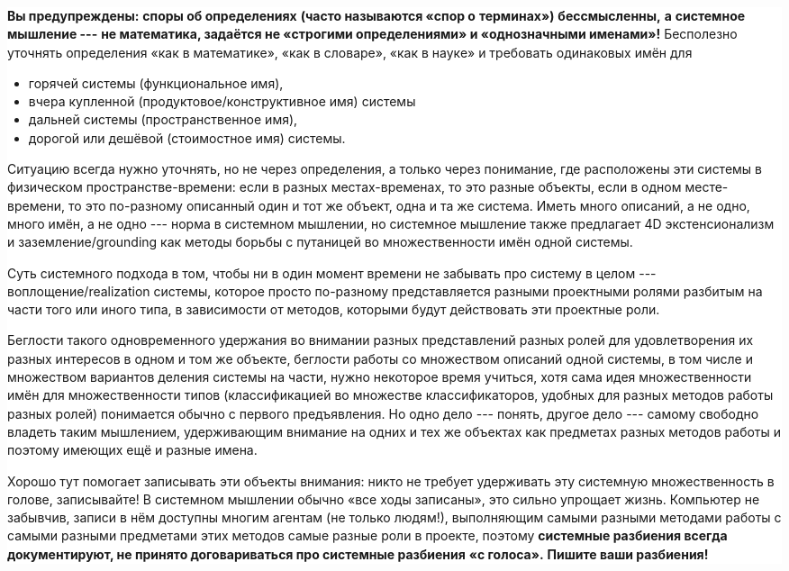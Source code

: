 **Вы предупреждены:** **споры об определениях** **(часто называются
«спор о** **терминах»)** **бессмысленны,** **а** **системное
мышление ---** **не математика, задаётся не «строгими определениями» и
«однозначными именами»!** Бесполезно уточнять определения «как в
математике», «как в словаре», «как в науке» и требовать одинаковых имён
для

-   горячей системы (функциональное имя),
-   вчера купленной (продуктовое/конструктивное имя) системы
-   дальней системы (пространственное имя),
-   дорогой или дешёвой (стоимостное имя) системы.

Ситуацию всегда нужно уточнять, но не через определения, а только через
понимание, где расположены эти системы в физическом
пространстве-времени: если в разных местах-временах, то это разные
объекты, если в одном месте-времени, то это по-разному описанный один и
тот же объект, одна и та же система. Иметь много описаний, а не одно,
много имён, а не одно --- норма в системном мышлении, но системное
мышление также предлагает 4D экстенсионализм и заземление/grounding как
методы борьбы с путаницей во множественности имён одной системы.

Суть системного подхода в том, чтобы ни в один момент времени не
забывать про систему в целом --- воплощение/realization системы, которое
просто по-разному представляется разными проектными ролями разбитым на
части того или иного типа, в зависимости от методов, которыми будут
действовать эти проектные роли.

Беглости такого одновременного удержания во внимании разных
представлений разных ролей для удовлетворения их разных интересов в
одном и том же объекте, беглости работы со множеством описаний одной
системы, в том числе и множеством вариантов деления системы на части,
нужно некоторое время учиться, хотя сама идея множественности имён для
множественности типов (классификацией во множестве классификаторов,
удобных для разных методов работы разных ролей) понимается обычно с
первого предъявления. Но одно дело --- понять, другое дело --- самому
свободно владеть таким мышлением, удерживающим внимание на одних и тех
же объектах как предметах разных методов работы и поэтому имеющих ещё и
разные имена.

Хорошо тут помогает записывать эти объекты внимания: никто не требует
удерживать эту системную множественность в голове, записывайте! В
системном мышлении обычно «все ходы записаны», это сильно упрощает
жизнь. Компьютер не забывчив, записи в нём доступны многим агентам (не
только людям!), выполняющим самыми разными методами работы с самыми
разными предметами этих методов самые разные роли в проекте, поэтому
**системные разбиения всегда документируют, не принято договариваться
про системные разбиения** **«с голоса».** **Пишите ваши разбиения!**
